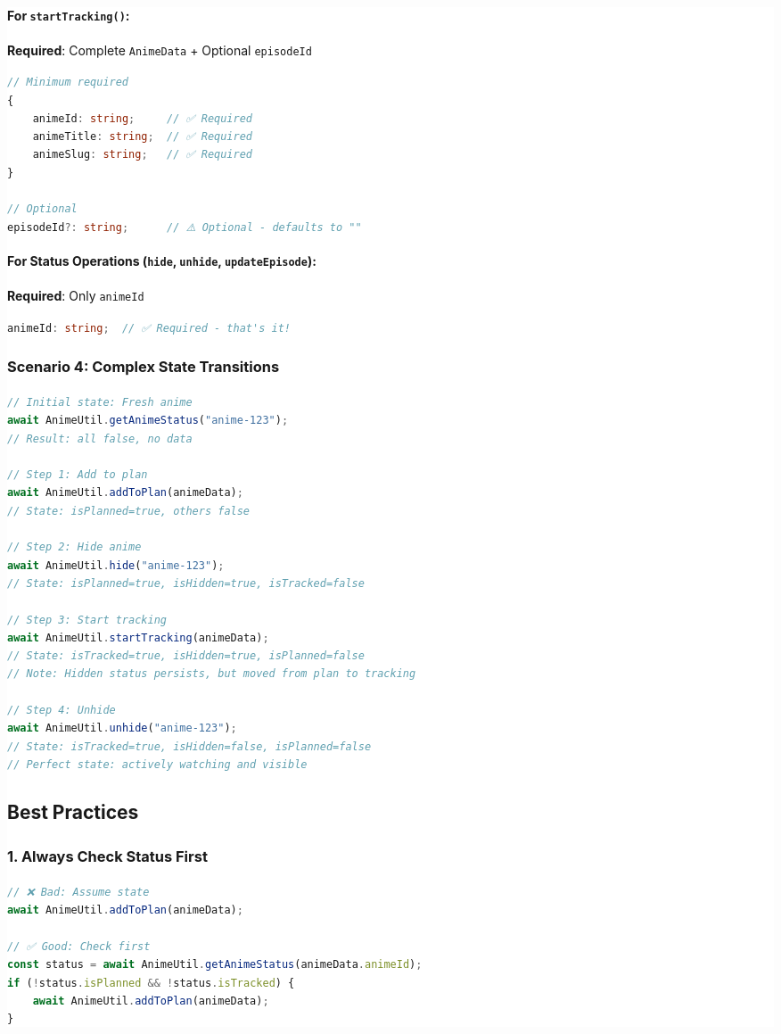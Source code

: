 #### For `startTracking()`:
**Required**: Complete `AnimeData` + Optional `episodeId`
```typescript
// Minimum required
{
    animeId: string;     // ✅ Required
    animeTitle: string;  // ✅ Required  
    animeSlug: string;   // ✅ Required
}

// Optional
episodeId?: string;      // ⚠️ Optional - defaults to ""
```

#### For Status Operations (`hide`, `unhide`, `updateEpisode`):
**Required**: Only `animeId`
```typescript
animeId: string;  // ✅ Required - that's it!
```

### Scenario 4: Complex State Transitions

```typescript
// Initial state: Fresh anime
await AnimeUtil.getAnimeStatus("anime-123");
// Result: all false, no data

// Step 1: Add to plan
await AnimeUtil.addToPlan(animeData);
// State: isPlanned=true, others false

// Step 2: Hide anime  
await AnimeUtil.hide("anime-123");
// State: isPlanned=true, isHidden=true, isTracked=false

// Step 3: Start tracking
await AnimeUtil.startTracking(animeData);
// State: isTracked=true, isHidden=true, isPlanned=false
// Note: Hidden status persists, but moved from plan to tracking

// Step 4: Unhide
await AnimeUtil.unhide("anime-123"); 
// State: isTracked=true, isHidden=false, isPlanned=false
// Perfect state: actively watching and visible
```

## Best Practices

### 1. Always Check Status First
```typescript
// ❌ Bad: Assume state
await AnimeUtil.addToPlan(animeData);

// ✅ Good: Check first
const status = await AnimeUtil.getAnimeStatus(animeData.animeId);
if (!status.isPlanned && !status.isTracked) {
    await AnimeUtil.addToPlan(animeData);
}
```
